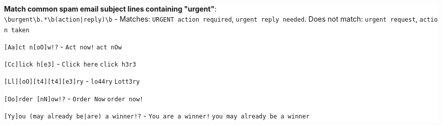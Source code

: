**Match common spam email subject lines containing "urgent"**:      
`\burgent\b.*\b(action|reply)\b`  -  Matches: `URGENT action required`, `urgent reply needed`.   Does not match: `urgent request`, `action taken`

`[Aa]ct n[oO]w!?`  - `Act now!`  `act nOw`

`[Cc]lick h[e3]`  - `Click here`  `click h3r3`

`[Ll][oO][t4][t4][e3]ry`  -  `lo44ry` `Lott3ry`

`[Oo]rder [nN]ow!?`  - `Order Now` `order now!`

`[Yy]ou (may already be|are) a winner!?`  -  `You are a winner!` `you may already be a winner`
